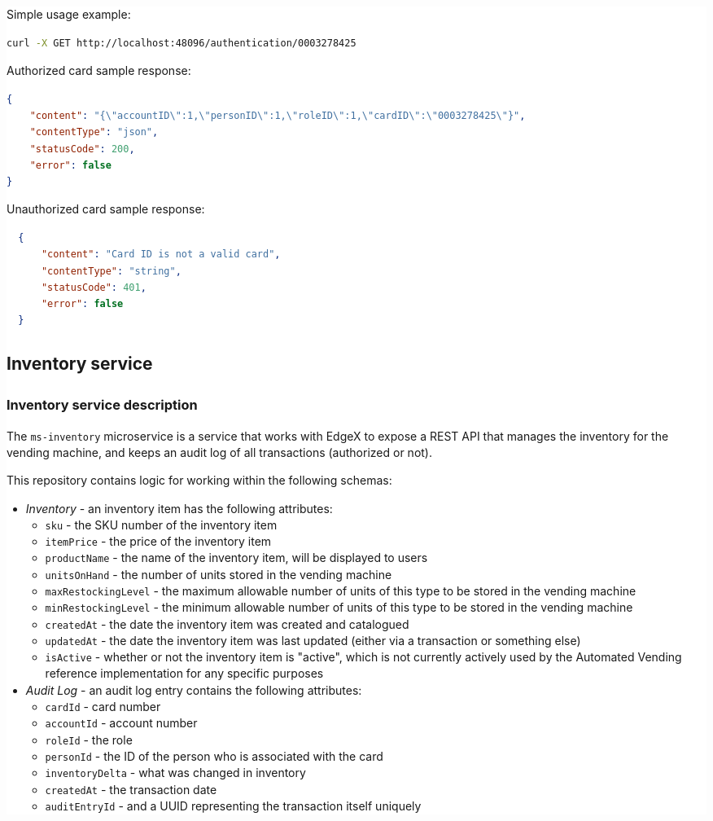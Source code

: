 Simple usage example:

```bash
curl -X GET http://localhost:48096/authentication/0003278425
```

Authorized card sample response:

```json
{
    "content": "{\"accountID\":1,\"personID\":1,\"roleID\":1,\"cardID\":\"0003278425\"}",
    "contentType": "json",
    "statusCode": 200,
    "error": false
}
```

Unauthorized card sample response:

```json
  {
      "content": "Card ID is not a valid card",
      "contentType": "string",
      "statusCode": 401,
      "error": false
  }
```

## Inventory service

### Inventory service description

The `ms-inventory` microservice is a service that works with EdgeX to expose a REST API that manages the inventory for the vending machine, and keeps an audit log of all transactions (authorized or not).

This repository contains logic for working within the following schemas:

- _Inventory_ - an inventory item has the following attributes:
  - `sku` - the SKU number of the inventory item
  - `itemPrice` - the price of the inventory item
  - `productName` - the name of the inventory item, will be displayed to users
  - `unitsOnHand` - the number of units stored in the vending machine
  - `maxRestockingLevel` - the maximum allowable number of units of this type to be stored in the vending machine
  - `minRestockingLevel` - the minimum allowable number of units of this type to be stored in the vending machine
  - `createdAt` - the date the inventory item was created and catalogued
  - `updatedAt` - the date the inventory item was last updated (either via a transaction or something else)
  - `isActive` - whether or not the inventory item is "active", which is not currently actively used by the Automated Vending reference implementation for any specific purposes
- _Audit Log_ - an audit log entry contains the following attributes:
  - `cardId` - card number
  - `accountId` - account number
  - `roleId` - the role
  - `personId` - the ID of the person who is associated with the card
  - `inventoryDelta` - what was changed in inventory
  - `createdAt` - the transaction date
  - `auditEntryId` - and a UUID representing the transaction itself uniquely
